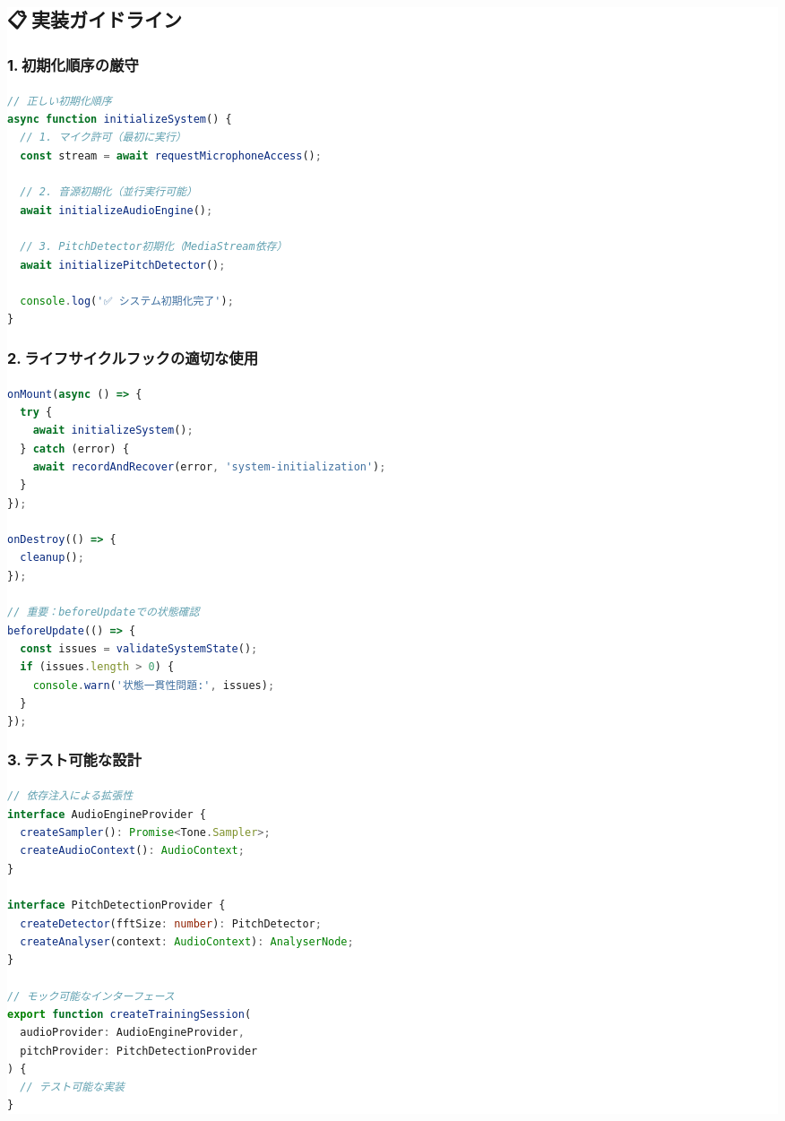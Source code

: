 
## 📋 実装ガイドライン

### **1. 初期化順序の厳守**
```typescript
// 正しい初期化順序
async function initializeSystem() {
  // 1. マイク許可（最初に実行）
  const stream = await requestMicrophoneAccess();
  
  // 2. 音源初期化（並行実行可能）
  await initializeAudioEngine();
  
  // 3. PitchDetector初期化（MediaStream依存）
  await initializePitchDetector();
  
  console.log('✅ システム初期化完了');
}
```

### **2. ライフサイクルフックの適切な使用**
```typescript
onMount(async () => {
  try {
    await initializeSystem();
  } catch (error) {
    await recordAndRecover(error, 'system-initialization');
  }
});

onDestroy(() => {
  cleanup();
});

// 重要：beforeUpdateでの状態確認
beforeUpdate(() => {
  const issues = validateSystemState();
  if (issues.length > 0) {
    console.warn('状態一貫性問題:', issues);
  }
});
```

### **3. テスト可能な設計**
```typescript
// 依存注入による拡張性
interface AudioEngineProvider {
  createSampler(): Promise<Tone.Sampler>;
  createAudioContext(): AudioContext;
}

interface PitchDetectionProvider {
  createDetector(fftSize: number): PitchDetector;
  createAnalyser(context: AudioContext): AnalyserNode;
}

// モック可能なインターフェース
export function createTrainingSession(
  audioProvider: AudioEngineProvider,
  pitchProvider: PitchDetectionProvider
) {
  // テスト可能な実装
}
```